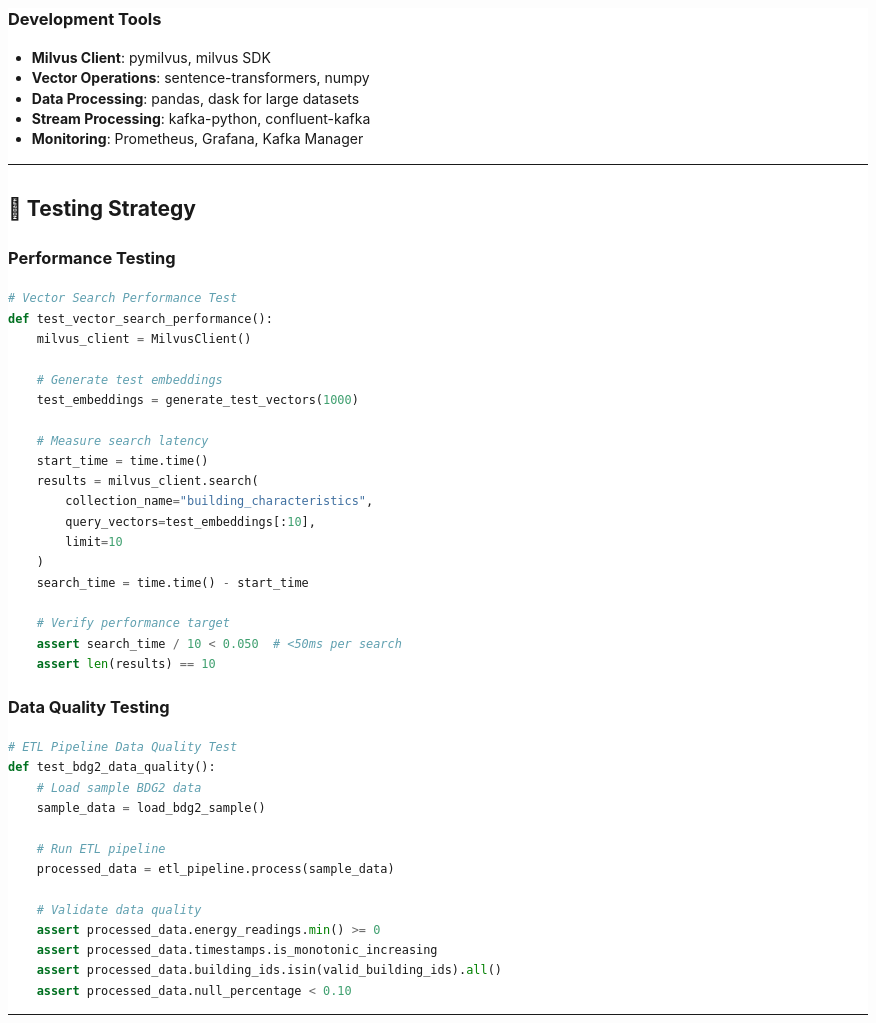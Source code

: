 ### Development Tools
- **Milvus Client**: pymilvus, milvus SDK
- **Vector Operations**: sentence-transformers, numpy
- **Data Processing**: pandas, dask for large datasets
- **Stream Processing**: kafka-python, confluent-kafka
- **Monitoring**: Prometheus, Grafana, Kafka Manager

---

## 🧪 Testing Strategy

### Performance Testing
```python
# Vector Search Performance Test
def test_vector_search_performance():
    milvus_client = MilvusClient()
    
    # Generate test embeddings
    test_embeddings = generate_test_vectors(1000)
    
    # Measure search latency
    start_time = time.time()
    results = milvus_client.search(
        collection_name="building_characteristics",
        query_vectors=test_embeddings[:10],
        limit=10
    )
    search_time = time.time() - start_time
    
    # Verify performance target
    assert search_time / 10 < 0.050  # <50ms per search
    assert len(results) == 10
```

### Data Quality Testing
```python
# ETL Pipeline Data Quality Test
def test_bdg2_data_quality():
    # Load sample BDG2 data
    sample_data = load_bdg2_sample()
    
    # Run ETL pipeline
    processed_data = etl_pipeline.process(sample_data)
    
    # Validate data quality
    assert processed_data.energy_readings.min() >= 0
    assert processed_data.timestamps.is_monotonic_increasing
    assert processed_data.building_ids.isin(valid_building_ids).all()
    assert processed_data.null_percentage < 0.10
```

---
